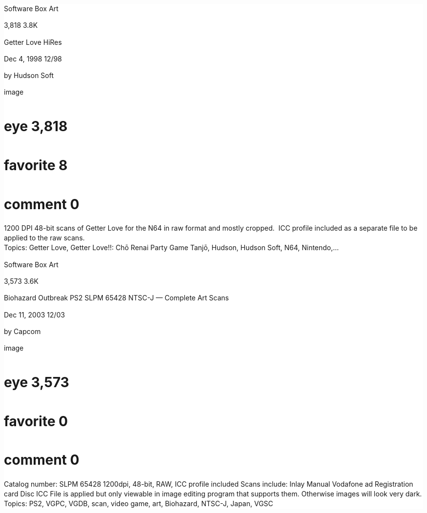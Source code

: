 <a href="/details/softwareboxart" class="stealth"></a>

Software Box Art

3,818 3.8K

[](/details/getterlovehires "Getter Love HiRes")

Getter Love HiRes

Dec 4, 1998 12/98

<span class="hidden-lists">by</span> <span class="byv" title="Hudson Soft">Hudson Soft</span>

<span class="iconochive-image" aria-hidden="true"></span><span class="sr-only">image</span>

<span class="iconochive-eye" aria-hidden="true"></span><span class="sr-only">eye</span> 3,818
=============================================================================================

<span class="iconochive-favorite" aria-hidden="true"></span><span class="sr-only">favorite</span> 8
===================================================================================================

<span class="iconochive-comment" aria-hidden="true"></span><span class="sr-only">comment</span> 0
=================================================================================================

1200 DPI 48-bit scans of Getter Love for the N64 in raw format and mostly cropped.  ICC profile included as a separate file to be applied to the raw scans.  
Topics: Getter Love, Getter Love!!: Chō Renai Party Game Tanjō, Hudson, Hudson Soft, N64, Nintendo,...  

<a href="/details/softwareboxart" class="stealth"></a>

Software Box Art

3,573 3.6K

[](/details/BiohazardOutbreakPS2SLPM65428NTSCJ "Biohazard Outbreak PS2 SLPM 65428 NTSC-J — Complete Art Scans")

Biohazard Outbreak PS2 SLPM 65428 NTSC-J — Complete Art Scans

Dec 11, 2003 12/03

<span class="hidden-lists">by</span> <span class="byv" title="Capcom">Capcom</span>

<span class="iconochive-image" aria-hidden="true"></span><span class="sr-only">image</span>

<span class="iconochive-eye" aria-hidden="true"></span><span class="sr-only">eye</span> 3,573
=============================================================================================

<span class="iconochive-favorite" aria-hidden="true"></span><span class="sr-only">favorite</span> 0
===================================================================================================

<span class="iconochive-comment" aria-hidden="true"></span><span class="sr-only">comment</span> 0
=================================================================================================

Catalog number: SLPM 65428 1200dpi, 48-bit, RAW, ICC profile included Scans include: Inlay Manual Vodafone ad Registration card Disc ICC File is applied but only viewable in image editing program that supports them. Otherwise images will look very dark.  
Topics: PS2, VGPC, VGDB, scan, video game, art, Biohazard, NTSC-J, Japan, VGSC  

<a href="/details/softwareboxart" class="stealth"></a>
